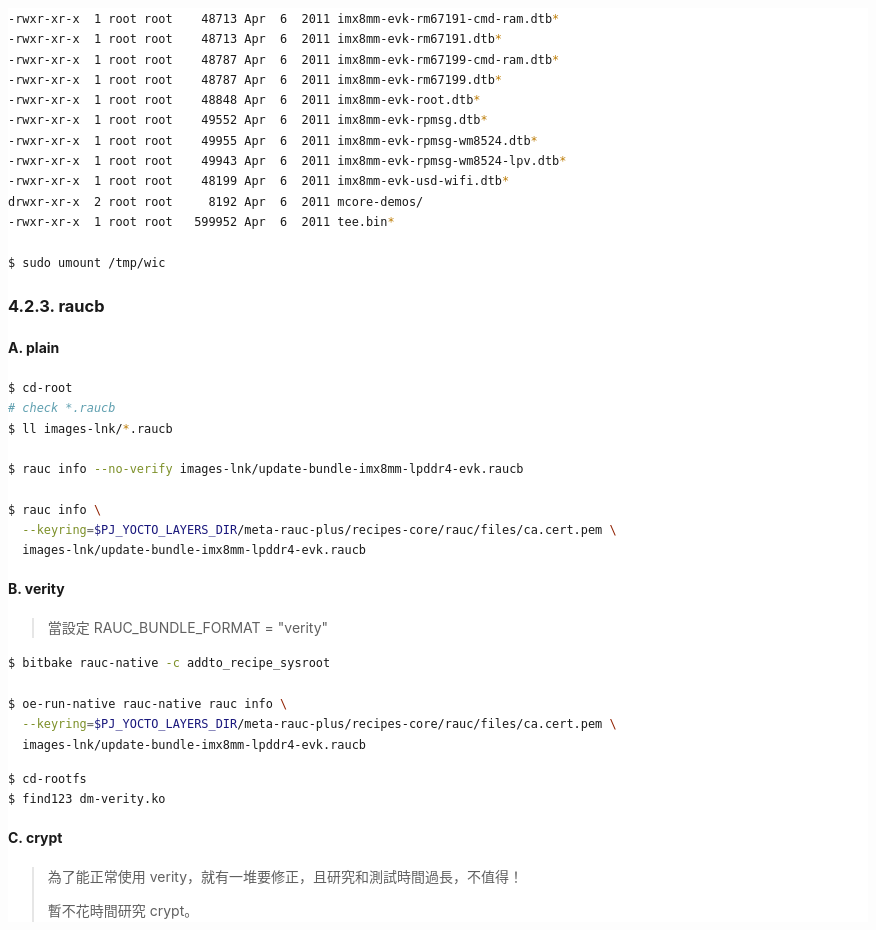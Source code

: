 ```bash
-rwxr-xr-x  1 root root    48713 Apr  6  2011 imx8mm-evk-rm67191-cmd-ram.dtb*
-rwxr-xr-x  1 root root    48713 Apr  6  2011 imx8mm-evk-rm67191.dtb*
-rwxr-xr-x  1 root root    48787 Apr  6  2011 imx8mm-evk-rm67199-cmd-ram.dtb*
-rwxr-xr-x  1 root root    48787 Apr  6  2011 imx8mm-evk-rm67199.dtb*
-rwxr-xr-x  1 root root    48848 Apr  6  2011 imx8mm-evk-root.dtb*
-rwxr-xr-x  1 root root    49552 Apr  6  2011 imx8mm-evk-rpmsg.dtb*
-rwxr-xr-x  1 root root    49955 Apr  6  2011 imx8mm-evk-rpmsg-wm8524.dtb*
-rwxr-xr-x  1 root root    49943 Apr  6  2011 imx8mm-evk-rpmsg-wm8524-lpv.dtb*
-rwxr-xr-x  1 root root    48199 Apr  6  2011 imx8mm-evk-usd-wifi.dtb*
drwxr-xr-x  2 root root     8192 Apr  6  2011 mcore-demos/
-rwxr-xr-x  1 root root   599952 Apr  6  2011 tee.bin*

$ sudo umount /tmp/wic
```

### 4.2.3. raucb

#### A. plain

```bash
$ cd-root
# check *.raucb
$ ll images-lnk/*.raucb

$ rauc info --no-verify images-lnk/update-bundle-imx8mm-lpddr4-evk.raucb
 
$ rauc info \
  --keyring=$PJ_YOCTO_LAYERS_DIR/meta-rauc-plus/recipes-core/rauc/files/ca.cert.pem \
  images-lnk/update-bundle-imx8mm-lpddr4-evk.raucb
```

#### B. verity

> 當設定 RAUC_BUNDLE_FORMAT = "verity"

```bash
$ bitbake rauc-native -c addto_recipe_sysroot

$ oe-run-native rauc-native rauc info \
  --keyring=$PJ_YOCTO_LAYERS_DIR/meta-rauc-plus/recipes-core/rauc/files/ca.cert.pem \
  images-lnk/update-bundle-imx8mm-lpddr4-evk.raucb
```

```bash
$ cd-rootfs
$ find123 dm-verity.ko
```

#### C. crypt

> 為了能正常使用 verity，就有一堆要修正，且研究和測試時間過長，不值得！
>
> 暫不花時間研究 crypt。

